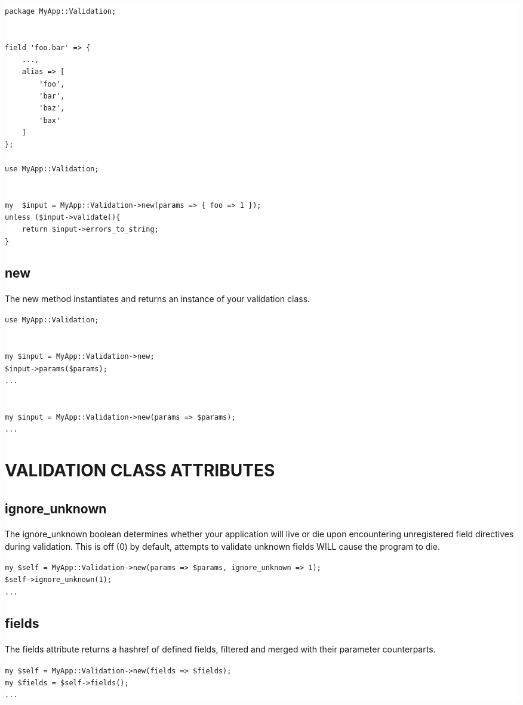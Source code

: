     package MyApp::Validation;
    

    field 'foo.bar' => {
        ...,
        alias => [
            'foo',
            'bar',
            'baz',
            'bax'
        ]
    };

    use MyApp::Validation;
    

    my  $input = MyApp::Validation->new(params => { foo => 1 });
    unless ($input->validate(){
        return $input->errors_to_string;
    }

## new

The new method instantiates and returns an instance of your validation class.

    use MyApp::Validation;
    

    my $input = MyApp::Validation->new;
    $input->params($params);
    ...
    

    my $input = MyApp::Validation->new(params => $params);
    ...

# VALIDATION CLASS ATTRIBUTES

## ignore_unknown

The ignore_unknown boolean determines whether your application will live or die
upon encountering unregistered field directives during validation. This is off
(0) by default, attempts to validate unknown fields WILL cause the program to die.

    my $self = MyApp::Validation->new(params => $params, ignore_unknown => 1);
    $self->ignore_unknown(1);
    ...

## fields

The fields attribute returns a hashref of defined fields, filtered and merged
with their parameter counterparts.

    my $self = MyApp::Validation->new(fields => $fields);
    my $fields = $self->fields();
    ...

